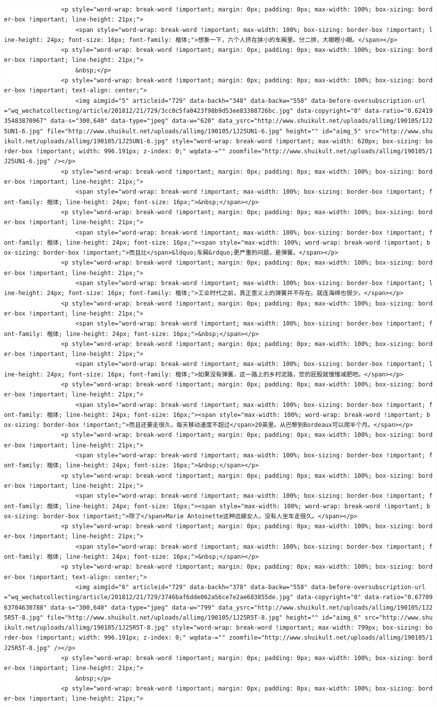 					<p style="word-wrap: break-word !important; margin: 0px; padding: 0px; max-width: 100%; box-sizing: border-box !important; line-height: 21px;">
						<span style="word-wrap: break-word !important; max-width: 100%; box-sizing: border-box !important; line-height: 24px; font-size: 16px; font-family: 楷体;">想象一下，六个人挤在狭小的车厢里。分二排，大眼瞪小眼。</span></p>
					<p style="word-wrap: break-word !important; margin: 0px; padding: 0px; max-width: 100%; box-sizing: border-box !important; line-height: 21px;">
						&nbsp;</p>
					<p style="word-wrap: break-word !important; margin: 0px; padding: 0px; max-width: 100%; box-sizing: border-box !important; text-align: center;">
						<img aimgid="5" articleid="729" data-backh="348" data-backw="558" data-before-oversubscription-url="wq_wechatcollecting/article/201812/21/729/3cc0c5fa0423f98b9d53ee83388726bc.jpg" data-copyright="0" data-ratio="0.6241935483870967" data-s="300,640" data-type="jpeg" data-w="620" data_ysrc="http://www.shuikult.net/uploads/allimg/190105/1J25UN1-6.jpg" file="http://www.shuikult.net/uploads/allimg/190105/1J25UN1-6.jpg" height="" id="aimg_5" src="http://www.shuikult.net/uploads/allimg/190105/1J25UN1-6.jpg" style="word-wrap: break-word !important; max-width: 620px; box-sizing: border-box !important; width: 996.191px; z-index: 0;" wqdata-="" zoomfile="http://www.shuikult.net/uploads/allimg/190105/1J25UN1-6.jpg" /></p>
					<p style="word-wrap: break-word !important; margin: 0px; padding: 0px; max-width: 100%; box-sizing: border-box !important; line-height: 21px;">
						<span style="word-wrap: break-word !important; max-width: 100%; box-sizing: border-box !important; font-family: 楷体; line-height: 24px; font-size: 16px;">&nbsp;</span></p>
					<p style="word-wrap: break-word !important; margin: 0px; padding: 0px; max-width: 100%; box-sizing: border-box !important; line-height: 21px;">
						<span style="word-wrap: break-word !important; max-width: 100%; box-sizing: border-box !important; font-family: 楷体; line-height: 24px; font-size: 16px;"><span style="max-width: 100%; word-wrap: break-word !important; box-sizing: border-box !important;">而且比</span>&ldquo;车厢&rdquo;更严重的问题，是弹簧。</span></p>
					<p style="word-wrap: break-word !important; margin: 0px; padding: 0px; max-width: 100%; box-sizing: border-box !important; line-height: 21px;">
						<span style="word-wrap: break-word !important; max-width: 100%; box-sizing: border-box !important; line-height: 24px; font-size: 16px; font-family: 楷体;">工业时代之前，真正意义上的弹簧并不存在。就连海绵也很少。</span></p>
					<p style="word-wrap: break-word !important; margin: 0px; padding: 0px; max-width: 100%; box-sizing: border-box !important; line-height: 21px;">
						<span style="word-wrap: break-word !important; max-width: 100%; box-sizing: border-box !important; font-family: 楷体; line-height: 24px; font-size: 16px;">&nbsp;</span></p>
					<p style="word-wrap: break-word !important; margin: 0px; padding: 0px; max-width: 100%; box-sizing: border-box !important; line-height: 21px;">
						<span style="word-wrap: break-word !important; max-width: 100%; box-sizing: border-box !important; line-height: 24px; font-size: 16px; font-family: 楷体;">如果没有弹簧，这一路上的乡村泥路，您的屁股就慢慢减肥吧。</span></p>
					<p style="word-wrap: break-word !important; margin: 0px; padding: 0px; max-width: 100%; box-sizing: border-box !important; line-height: 21px;">
						<span style="word-wrap: break-word !important; max-width: 100%; box-sizing: border-box !important; font-family: 楷体; line-height: 24px; font-size: 16px;"><span style="max-width: 100%; word-wrap: break-word !important; box-sizing: border-box !important;">而且还要走很久，每天移动速度不超过</span>20英里。从巴黎到Bordeaux可以爬半个月。</span></p>
					<p style="word-wrap: break-word !important; margin: 0px; padding: 0px; max-width: 100%; box-sizing: border-box !important; line-height: 21px;">
						<span style="word-wrap: break-word !important; max-width: 100%; box-sizing: border-box !important; font-family: 楷体; line-height: 24px; font-size: 16px;">&nbsp;</span></p>
					<p style="word-wrap: break-word !important; margin: 0px; padding: 0px; max-width: 100%; box-sizing: border-box !important; line-height: 21px;">
						<span style="word-wrap: break-word !important; max-width: 100%; box-sizing: border-box !important; font-family: 楷体; line-height: 24px; font-size: 16px;"><span style="max-width: 100%; word-wrap: break-word !important; box-sizing: border-box !important;">除了</span>Marie Antoinette这种远嫁女人，没有人坐车走很久。</span></p>
					<p style="word-wrap: break-word !important; margin: 0px; padding: 0px; max-width: 100%; box-sizing: border-box !important; line-height: 21px;">
						<span style="word-wrap: break-word !important; max-width: 100%; box-sizing: border-box !important; font-family: 楷体; line-height: 24px; font-size: 16px;">&nbsp;</span></p>
					<p style="word-wrap: break-word !important; margin: 0px; padding: 0px; max-width: 100%; box-sizing: border-box !important; text-align: center;">
						<img aimgid="6" articleid="729" data-backh="378" data-backw="558" data-before-oversubscription-url="wq_wechatcollecting/article/201812/21/729/3746baf6dde062a56ce7e2ae683855de.jpg" data-copyright="0" data-ratio="0.6770963704630788" data-s="300,640" data-type="jpeg" data-w="799" data_ysrc="http://www.shuikult.net/uploads/allimg/190105/1J25R5T-8.jpg" file="http://www.shuikult.net/uploads/allimg/190105/1J25R5T-8.jpg" height="" id="aimg_6" src="http://www.shuikult.net/uploads/allimg/190105/1J25R5T-8.jpg" style="word-wrap: break-word !important; max-width: 799px; box-sizing: border-box !important; width: 996.191px; z-index: 0;" wqdata-="" zoomfile="http://www.shuikult.net/uploads/allimg/190105/1J25R5T-8.jpg" /></p>
					<p style="word-wrap: break-word !important; margin: 0px; padding: 0px; max-width: 100%; box-sizing: border-box !important; line-height: 21px;">
						&nbsp;</p>
					<p style="word-wrap: break-word !important; margin: 0px; padding: 0px; max-width: 100%; box-sizing: border-box !important; line-height: 21px;">